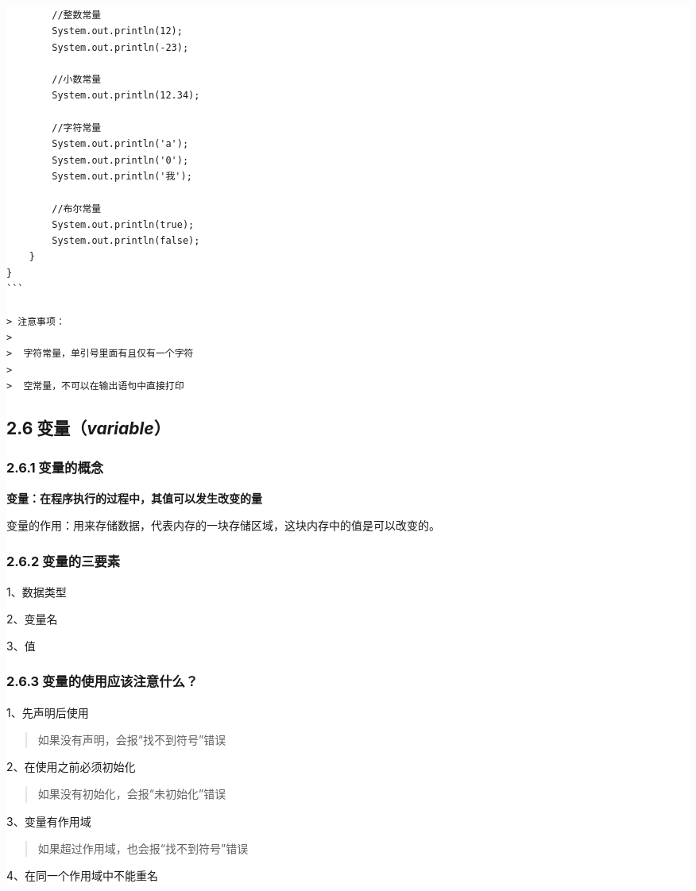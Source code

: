     		//整数常量
    		System.out.println(12);
    		System.out.println(-23);
    		
    		//小数常量
    		System.out.println(12.34);
    		
    		//字符常量
    		System.out.println('a');
    		System.out.println('0');
            System.out.println('我');
    		
    		//布尔常量
    		System.out.println(true);
    		System.out.println(false);
    	}
    }
    ```

    > 注意事项：
    >
    > ​	字符常量，单引号里面有且仅有一个字符
    >
    > ​	空常量，不可以在输出语句中直接打印

## 2.6 变量（*variable*）

### 2.6.1 变量的概念

**变量：在程序执行的过程中，其值可以发生改变的量**

变量的作用：用来存储数据，代表内存的一块存储区域，这块内存中的值是可以改变的。

### 2.6.2 变量的三要素

1、数据类型

2、变量名

3、值

### 2.6.3 变量的使用应该注意什么？

1、先声明后使用

> 如果没有声明，会报“找不到符号”错误

2、在使用之前必须初始化

> 如果没有初始化，会报“未初始化”错误

3、变量有作用域

> 如果超过作用域，也会报“找不到符号”错误

4、在同一个作用域中不能重名
